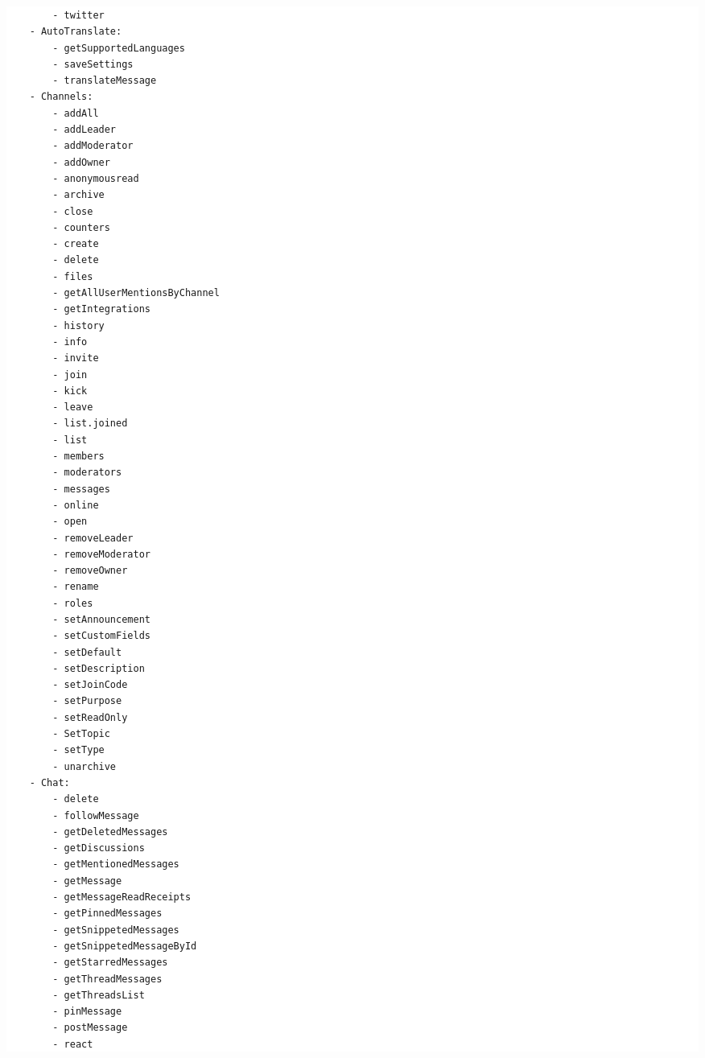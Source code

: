             - twitter
        - AutoTranslate:
            - getSupportedLanguages
            - saveSettings
            - translateMessage
        - Channels:
            - addAll
            - addLeader
            - addModerator
            - addOwner
            - anonymousread
            - archive
            - close
            - counters
            - create
            - delete
            - files
            - getAllUserMentionsByChannel
            - getIntegrations
            - history
            - info
            - invite
            - join
            - kick
            - leave
            - list.joined
            - list
            - members
            - moderators
            - messages
            - online
            - open
            - removeLeader
            - removeModerator
            - removeOwner
            - rename
            - roles
            - setAnnouncement
            - setCustomFields
            - setDefault
            - setDescription
            - setJoinCode
            - setPurpose
            - setReadOnly
            - SetTopic
            - setType
            - unarchive
        - Chat:
            - delete
            - followMessage
            - getDeletedMessages
            - getDiscussions
            - getMentionedMessages
            - getMessage
            - getMessageReadReceipts
            - getPinnedMessages
            - getSnippetedMessages
            - getSnippetedMessageById
            - getStarredMessages
            - getThreadMessages
            - getThreadsList
            - pinMessage
            - postMessage
            - react